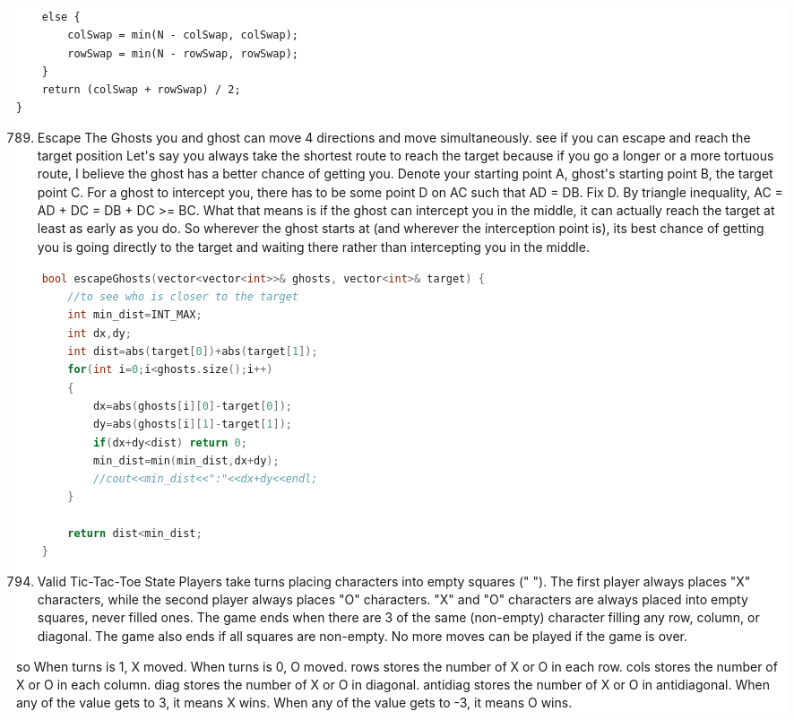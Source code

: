         else {
            colSwap = min(N - colSwap, colSwap);
            rowSwap = min(N - rowSwap, rowSwap);
        }
        return (colSwap + rowSwap) / 2;
    }	

789. Escape The Ghosts
you and ghost can move 4 directions and move simultaneously. see if you can escape and reach the target position
Let's say you always take the shortest route to reach the target because if you go a longer or a more tortuous route, I believe the ghost has a better chance of getting you.
Denote your starting point A, ghost's starting point B, the target point C.
For a ghost to intercept you, there has to be some point D on AC such that AD = DB. Fix D. By triangle inequality, AC = AD + DC = DB + DC >= BC. What that means is if the ghost can intercept you in the middle, it can actually reach the target at least as early as you do. So wherever the ghost starts at (and wherever the interception point is), its best chance of getting you is going directly to the target and waiting there rather than intercepting you in the middle.

```cpp
    bool escapeGhosts(vector<vector<int>>& ghosts, vector<int>& target) {
        //to see who is closer to the target
        int min_dist=INT_MAX;
        int dx,dy;
        int dist=abs(target[0])+abs(target[1]);
        for(int i=0;i<ghosts.size();i++)
        {
            dx=abs(ghosts[i][0]-target[0]);
            dy=abs(ghosts[i][1]-target[1]);
            if(dx+dy<dist) return 0;
            min_dist=min(min_dist,dx+dy);
            //cout<<min_dist<<":"<<dx+dy<<endl;
        }
        
        return dist<min_dist;
    }
```
	
794. Valid Tic-Tac-Toe State
Players take turns placing characters into empty squares (" ").
The first player always places "X" characters, while the second player always places "O" characters.
"X" and "O" characters are always placed into empty squares, never filled ones.
The game ends when there are 3 of the same (non-empty) character filling any row, column, or diagonal.
The game also ends if all squares are non-empty.
No more moves can be played if the game is over.

so
When turns is 1, X moved. When turns is 0, O moved. rows stores the number of X or O in each row. cols stores the number of X or O in each column. diag stores the number of X or O in diagonal. antidiag stores the number of X or O in antidiagonal. When any of the value gets to 3, it means X wins. When any of the value gets to -3, it means O wins.
